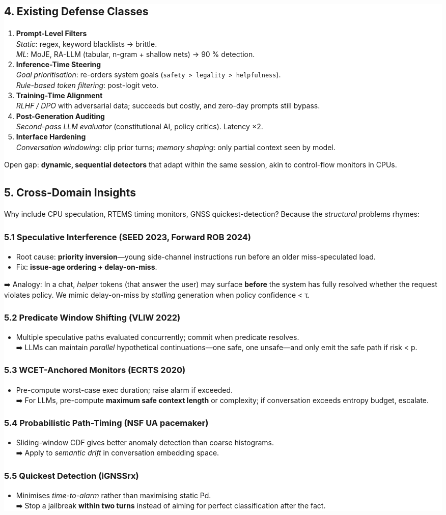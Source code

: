 
## 4. Existing Defense Classes
1. **Prompt-Level Filters**  
   *Static*: regex, keyword blacklists → brittle.  
   *ML*: MoJE, RA-LLM (tabular, n-gram + shallow nets) → 90 % detection.
2. **Inference-Time Steering**  
   *Goal prioritisation*: re-orders system goals (`safety > legality > helpfulness`).  
   *Rule-based token filtering*: post-logit veto.  
3. **Training-Time Alignment**  
   *RLHF / DPO* with adversarial data; succeeds but costly, and zero-day prompts still bypass.
4. **Post-Generation Auditing**  
   *Second-pass LLM evaluator* (constitutional AI, policy critics). Latency ×2.
5. **Interface Hardening**  
   *Conversation windowing*: clip prior turns; *memory shaping*: only partial context seen by model.

Open gap: **dynamic, sequential detectors** that adapt within the same session, akin to control-flow monitors in CPUs.


## 5. Cross-Domain Insights
Why include CPU speculation, RTEMS timing monitors, GNSS quickest-detection? Because the *structural* problems rhymes:

### 5.1 Speculative Interference (SEED 2023, Forward ROB 2024)
* Root cause: **priority inversion**—young side-channel instructions run before an older miss-speculated load.  
* Fix: **issue-age ordering + delay-on-miss**.

➡️ Analogy: In a chat, *helper* tokens (that answer the user) may surface **before** the system has fully resolved whether the request violates policy. We mimic delay-on-miss by *stalling* generation when policy confidence < τ.

### 5.2 Predicate Window Shifting (VLIW 2022)
* Multiple speculative paths evaluated concurrently; commit when predicate resolves.  
➡️ LLMs can maintain *parallel* hypothetical continuations—one safe, one unsafe—and only emit the safe path if risk < p.

### 5.3 WCET-Anchored Monitors (ECRTS 2020)
* Pre-compute worst-case exec duration; raise alarm if exceeded.  
➡️ For LLMs, pre-compute **maximum safe context length** or complexity; if conversation exceeds entropy budget, escalate.

### 5.4 Probabilistic Path-Timing (NSF UA pacemaker)
* Sliding-window CDF gives better anomaly detection than coarse histograms.  
➡️ Apply to *semantic drift* in conversation embedding space.

### 5.5 Quickest Detection (iGNSSrx)
* Minimises *time-to-alarm* rather than maximising static Pd.  
➡️ Stop a jailbreak **within two turns** instead of aiming for perfect classification after the fact.
